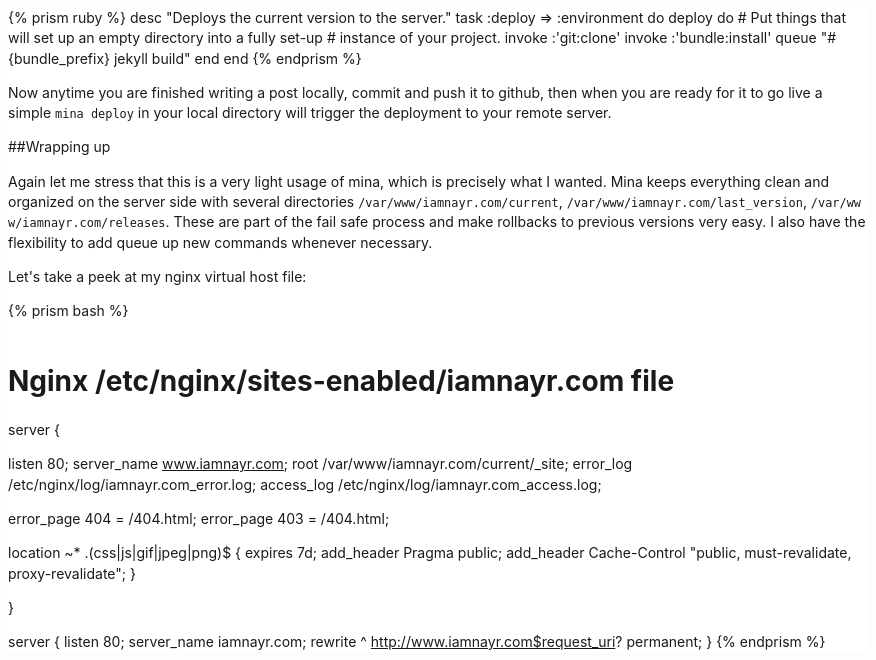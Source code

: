 {% prism ruby %}
desc "Deploys the current version to the server."
task :deploy => :environment do
  deploy do
    # Put things that will set up an empty directory into a fully set-up
    # instance of your project.
    invoke :'git:clone'
    invoke :'bundle:install'
    queue "#{bundle_prefix} jekyll build"
  end
end
{% endprism %}

Now anytime you are finished writing a post locally, commit and push it to github, then when you are ready for it to go live a simple `mina deploy` in your local directory will trigger the deployment to your remote server.

##Wrapping up

Again let me stress that this is a very light usage of mina, which is precisely what I wanted.  Mina keeps everything clean and organized on the server side with several directories `/var/www/iamnayr.com/current`, `/var/www/iamnayr.com/last_version`, `/var/www/iamnayr.com/releases`.  These are part of the fail safe process and make rollbacks to previous versions very easy.  I also have the flexibility to add queue up new commands whenever necessary.

Let's take a peek at my nginx virtual host file:

{% prism bash %}
# Nginx /etc/nginx/sites-enabled/iamnayr.com file

server {

  listen 80;
  server_name www.iamnayr.com;
  root /var/www/iamnayr.com/current/_site;
  error_log /etc/nginx/log/iamnayr.com_error.log;
  access_log /etc/nginx/log/iamnayr.com_access.log;

  error_page 404 = /404.html;
  error_page 403 = /404.html;

  location ~* \.(css|js|gif|jpeg|png)$ {
      expires 7d;
      add_header Pragma public;
      add_header Cache-Control "public, must-revalidate, proxy-revalidate";
  }

}

server {
  listen 80;
  server_name iamnayr.com;
  rewrite ^ http://www.iamnayr.com$request_uri? permanent;
}
{% endprism %}
